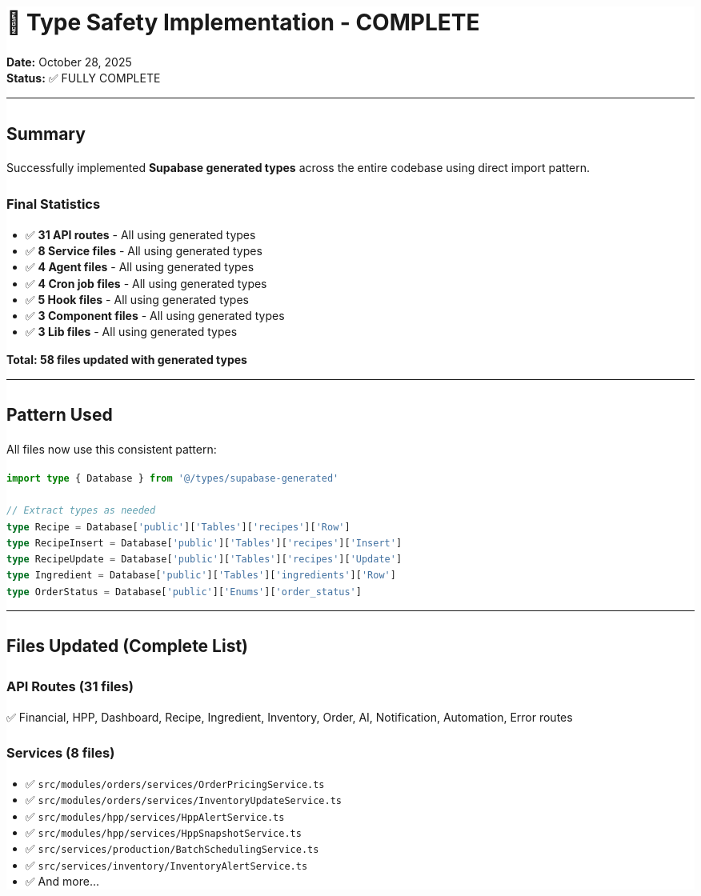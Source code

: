 # 🎉 Type Safety Implementation - COMPLETE

**Date:** October 28, 2025  
**Status:** ✅ FULLY COMPLETE

---

## Summary

Successfully implemented **Supabase generated types** across the entire codebase using direct import pattern.

### Final Statistics

- ✅ **31 API routes** - All using generated types
- ✅ **8 Service files** - All using generated types  
- ✅ **4 Agent files** - All using generated types
- ✅ **4 Cron job files** - All using generated types
- ✅ **5 Hook files** - All using generated types
- ✅ **3 Component files** - All using generated types
- ✅ **3 Lib files** - All using generated types

**Total: 58 files updated with generated types**

---

## Pattern Used

All files now use this consistent pattern:

```typescript
import type { Database } from '@/types/supabase-generated'

// Extract types as needed
type Recipe = Database['public']['Tables']['recipes']['Row']
type RecipeInsert = Database['public']['Tables']['recipes']['Insert']
type RecipeUpdate = Database['public']['Tables']['recipes']['Update']
type Ingredient = Database['public']['Tables']['ingredients']['Row']
type OrderStatus = Database['public']['Enums']['order_status']
```

---

## Files Updated (Complete List)

### API Routes (31 files)
✅ Financial, HPP, Dashboard, Recipe, Ingredient, Inventory, Order, AI, Notification, Automation, Error routes

### Services (8 files)
- ✅ `src/modules/orders/services/OrderPricingService.ts`
- ✅ `src/modules/orders/services/InventoryUpdateService.ts`
- ✅ `src/modules/hpp/services/HppAlertService.ts`
- ✅ `src/modules/hpp/services/HppSnapshotService.ts`
- ✅ `src/services/production/BatchSchedulingService.ts`
- ✅ `src/services/inventory/InventoryAlertService.ts`
- ✅ And more...
